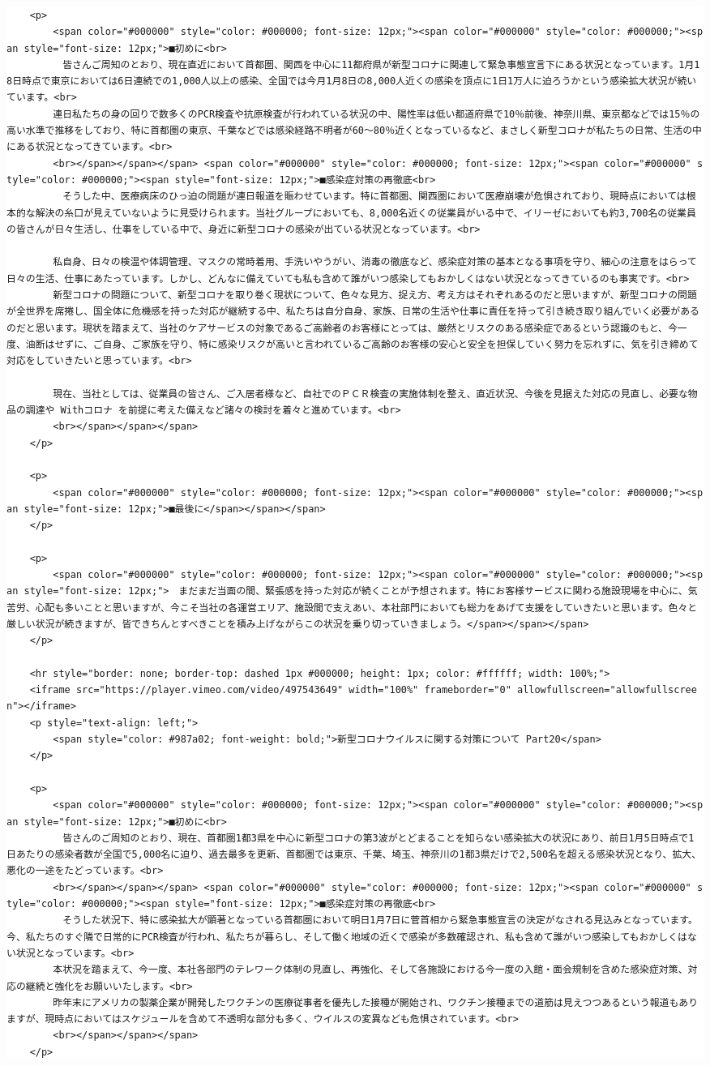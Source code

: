         <p>
            <span color="#000000" style="color: #000000; font-size: 12px;"><span color="#000000" style="color: #000000;"><span style="font-size: 12px;">■初めに<br>
            　皆さんご周知のとおり、現在直近において首都圏、関西を中心に11都府県が新型コロナに関連して緊急事態宣言下にある状況となっています。1月18日時点で東京においては6日連続での1,000人以上の感染、全国では今月1月8日の8,000人近くの感染を頂点に1日1万人に迫ろうかという感染拡大状況が続いています。<br>
            連日私たちの身の回りで数多くのPCR検査や抗原検査が行われている状況の中、陽性率は低い都道府県で10％前後、神奈川県、東京都などでは15％の高い水準で推移をしており、特に首都圏の東京、千葉などでは感染経路不明者が60～80％近くとなっているなど、まさしく新型コロナが私たちの日常、生活の中にある状況となってきています。<br>
            <br></span></span></span> <span color="#000000" style="color: #000000; font-size: 12px;"><span color="#000000" style="color: #000000;"><span style="font-size: 12px;">■感染症対策の再徹底<br>
            　そうした中、医療病床のひっ迫の問題が連日報道を賑わせています。特に首都圏、関西圏において医療崩壊が危惧されており、現時点においては根本的な解決の糸口が見えていないように見受けられます。当社グループにおいても、8,000名近くの従業員がいる中で、イリーゼにおいても約3,700名の従業員の皆さんが日々生活し、仕事をしている中で、身近に新型コロナの感染が出ている状況となっています。<br>

            私自身、日々の検温や体調管理、マスクの常時着用、手洗いやうがい、消毒の徹底など、感染症対策の基本となる事項を守り、細心の注意をはらって日々の生活、仕事にあたっています。しかし、どんなに備えていても私も含めて誰がいつ感染してもおかしくはない状況となってきているのも事実です。<br>
            新型コロナの問題について、新型コロナを取り巻く現状について、色々な見方、捉え方、考え方はそれぞれあるのだと思いますが、新型コロナの問題が全世界を席捲し、国全体に危機感を持った対応が継続する中、私たちは自分自身、家族、日常の生活や仕事に責任を持って引き続き取り組んでいく必要があるのだと思います。現状を踏まえて、当社のケアサービスの対象であるご高齢者のお客様にとっては、厳然とリスクのある感染症であるという認識のもと、今一度、油断はせずに、ご自身、ご家族を守り、特に感染リスクが高いと言われているご高齢のお客様の安心と安全を担保していく努力を忘れずに、気を引き締めて対応をしていきたいと思っています。<br>

            現在、当社としては、従業員の皆さん、ご入居者様など、自社でのＰＣＲ検査の実施体制を整え、直近状況、今後を見据えた対応の見直し、必要な物品の調達や Withコロナ を前提に考えた備えなど諸々の検討を着々と進めています。<br>
            <br></span></span></span>
        </p>

        <p>
            <span color="#000000" style="color: #000000; font-size: 12px;"><span color="#000000" style="color: #000000;"><span style="font-size: 12px;">■最後に</span></span></span>
        </p>

        <p>
            <span color="#000000" style="color: #000000; font-size: 12px;"><span color="#000000" style="color: #000000;"><span style="font-size: 12px;">　まだまだ当面の間、緊張感を持った対応が続くことが予想されます。特にお客様サービスに関わる施設現場を中心に、気苦労、心配も多いことと思いますが、今こそ当社の各運営エリア、施設間で支えあい、本社部門においても総力をあげて支援をしていきたいと思います。色々と厳しい状況が続きますが、皆できちんとすべきことを積み上げながらこの状況を乗り切っていきましょう。</span></span></span>
        </p>

        <hr style="border: none; border-top: dashed 1px #000000; height: 1px; color: #ffffff; width: 100%;">
        <iframe src="https://player.vimeo.com/video/497543649" width="100%" frameborder="0" allowfullscreen="allowfullscreen"></iframe>
        <p style="text-align: left;">
            <span style="color: #987a02; font-weight: bold;">新型コロナウイルスに関する対策について Part20</span>
        </p>

        <p>
            <span color="#000000" style="color: #000000; font-size: 12px;"><span color="#000000" style="color: #000000;"><span style="font-size: 12px;">■初めに<br>
            　皆さんのご周知のとおり、現在、首都圏1都3県を中心に新型コロナの第3波がとどまることを知らない感染拡大の状況にあり、前日1月5日時点で1日あたりの感染者数が全国で5,000名に迫り、過去最多を更新、首都圏では東京、千葉、埼玉、神奈川の1都3県だけで2,500名を超える感染状況となり、拡大、悪化の一途をたどっています。<br>
            <br></span></span></span> <span color="#000000" style="color: #000000; font-size: 12px;"><span color="#000000" style="color: #000000;"><span style="font-size: 12px;">■感染症対策の再徹底<br>
            　そうした状況下、特に感染拡大が顕著となっている首都圏において明日1月7日に菅首相から緊急事態宣言の決定がなされる見込みとなっています。 今、私たちのすぐ隣で日常的にPCR検査が行われ、私たちが暮らし、そして働く地域の近くで感染が多数確認され、私も含めて誰がいつ感染してもおかしくはない状況となっています。<br>
            本状況を踏まえて、今一度、本社各部門のテレワーク体制の見直し、再強化、そして各施設における今一度の入館・面会規制を含めた感染症対策、対応の継続と強化をお願いいたします。<br>
            昨年末にアメリカの製薬企業が開発したワクチンの医療従事者を優先した接種が開始され、ワクチン接種までの道筋は見えつつあるという報道もありますが、現時点においてはスケジュールを含めて不透明な部分も多く、ウイルスの変異なども危惧されています。<br>
            <br></span></span></span>
        </p>
